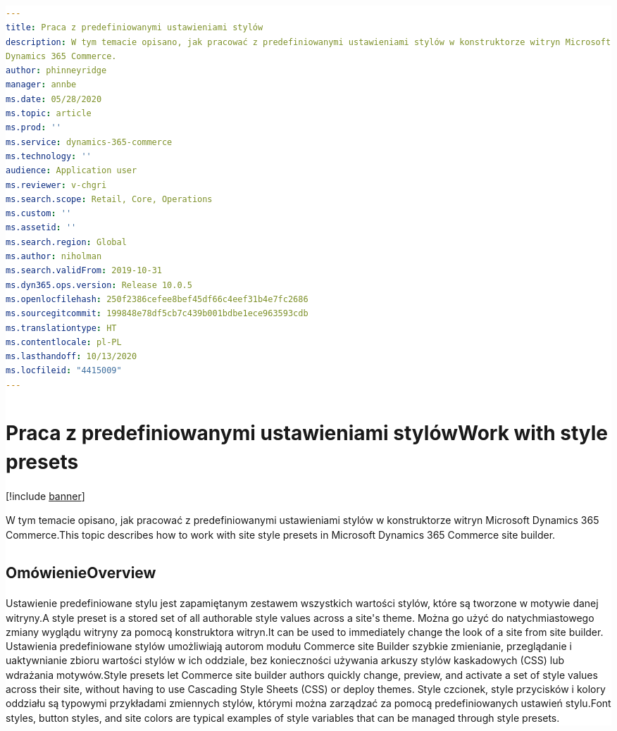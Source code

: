 ```yaml
---
title: Praca z predefiniowanymi ustawieniami stylów
description: W tym temacie opisano, jak pracować z predefiniowanymi ustawieniami stylów w konstruktorze witryn Microsoft Dynamics 365 Commerce.
author: phinneyridge
manager: annbe
ms.date: 05/28/2020
ms.topic: article
ms.prod: ''
ms.service: dynamics-365-commerce
ms.technology: ''
audience: Application user
ms.reviewer: v-chgri
ms.search.scope: Retail, Core, Operations
ms.custom: ''
ms.assetid: ''
ms.search.region: Global
ms.author: niholman
ms.search.validFrom: 2019-10-31
ms.dyn365.ops.version: Release 10.0.5
ms.openlocfilehash: 250f2386cefee8bef45df66c4eef31b4e7fc2686
ms.sourcegitcommit: 199848e78df5cb7c439b001bdbe1ece963593cdb
ms.translationtype: HT
ms.contentlocale: pl-PL
ms.lasthandoff: 10/13/2020
ms.locfileid: "4415009"
---
```

# <a name="work-with-style-presets"></a><span data-ttu-id="f5fd1-103">Praca z predefiniowanymi ustawieniami stylów</span><span class="sxs-lookup"><span data-stu-id="f5fd1-103">Work with style presets</span></span>

[!include [banner](includes/banner.md)]

<span data-ttu-id="f5fd1-104">W tym temacie opisano, jak pracować z predefiniowanymi ustawieniami stylów w konstruktorze witryn Microsoft Dynamics 365 Commerce.</span><span class="sxs-lookup"><span data-stu-id="f5fd1-104">This topic describes how to work with site style presets in Microsoft Dynamics 365 Commerce site builder.</span></span>

## <a name="overview"></a><span data-ttu-id="f5fd1-105">Omówienie</span><span class="sxs-lookup"><span data-stu-id="f5fd1-105">Overview</span></span>

<span data-ttu-id="f5fd1-106">Ustawienie predefiniowane stylu jest zapamiętanym zestawem wszystkich wartości stylów, które są tworzone w motywie danej witryny.</span><span class="sxs-lookup"><span data-stu-id="f5fd1-106">A style preset is a stored set of all authorable style values across a site's theme.</span></span> <span data-ttu-id="f5fd1-107">Można go użyć do natychmiastowego zmiany wyglądu witryny za pomocą konstruktora witryn.</span><span class="sxs-lookup"><span data-stu-id="f5fd1-107">It can be used to immediately change the look of a site from site builder.</span></span> <span data-ttu-id="f5fd1-108">Ustawienia predefiniowane stylów umożliwiają autorom modułu Commerce site Builder szybkie zmienianie, przeglądanie i uaktywnianie zbioru wartości stylów w ich oddziale, bez konieczności używania arkuszy stylów kaskadowych (CSS) lub wdrażania motywów.</span><span class="sxs-lookup"><span data-stu-id="f5fd1-108">Style presets let Commerce site builder authors quickly change, preview, and activate a set of style values across their site, without having to use Cascading Style Sheets (CSS) or deploy themes.</span></span> <span data-ttu-id="f5fd1-109">Style czcionek, style przycisków i kolory oddziału są typowymi przykładami zmiennych stylów, którymi można zarządzać za pomocą predefiniowanych ustawień stylu.</span><span class="sxs-lookup"><span data-stu-id="f5fd1-109">Font styles, button styles, and site colors are typical examples of style variables that can be managed through style presets.</span></span>
